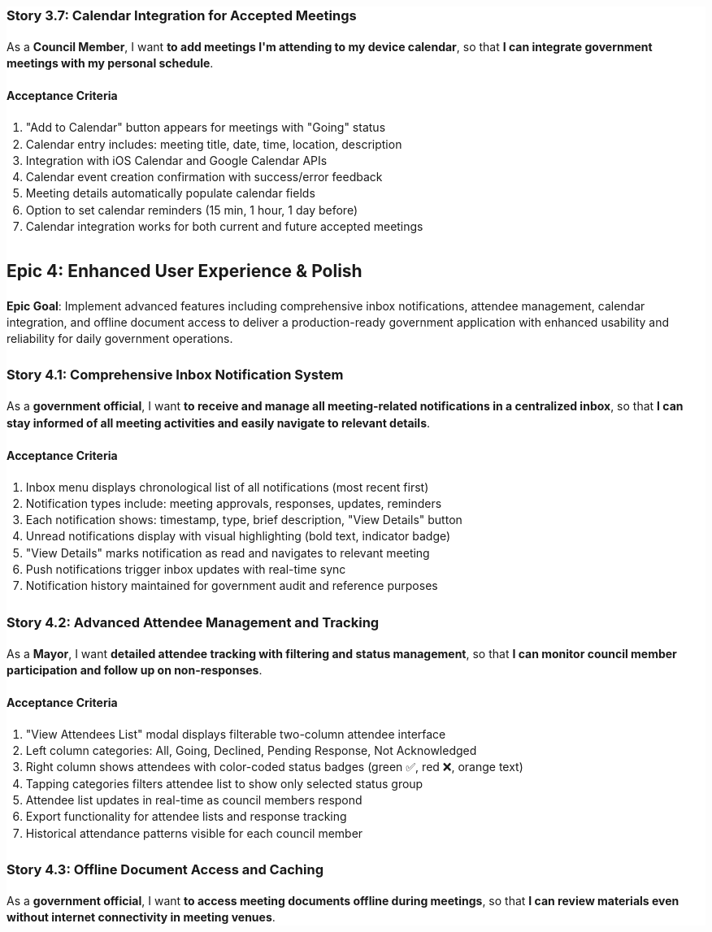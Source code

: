 ### Story 3.7: Calendar Integration for Accepted Meetings
As a **Council Member**,
I want **to add meetings I'm attending to my device calendar**,
so that **I can integrate government meetings with my personal schedule**.

#### Acceptance Criteria
1. "Add to Calendar" button appears for meetings with "Going" status
2. Calendar entry includes: meeting title, date, time, location, description
3. Integration with iOS Calendar and Google Calendar APIs
4. Calendar event creation confirmation with success/error feedback
5. Meeting details automatically populate calendar fields
6. Option to set calendar reminders (15 min, 1 hour, 1 day before)
7. Calendar integration works for both current and future accepted meetings

## Epic 4: Enhanced User Experience & Polish

**Epic Goal**: Implement advanced features including comprehensive inbox notifications, attendee management, calendar integration, and offline document access to deliver a production-ready government application with enhanced usability and reliability for daily government operations.

### Story 4.1: Comprehensive Inbox Notification System
As a **government official**,
I want **to receive and manage all meeting-related notifications in a centralized inbox**,
so that **I can stay informed of all meeting activities and easily navigate to relevant details**.

#### Acceptance Criteria
1. Inbox menu displays chronological list of all notifications (most recent first)
2. Notification types include: meeting approvals, responses, updates, reminders
3. Each notification shows: timestamp, type, brief description, "View Details" button
4. Unread notifications display with visual highlighting (bold text, indicator badge)
5. "View Details" marks notification as read and navigates to relevant meeting
6. Push notifications trigger inbox updates with real-time sync
7. Notification history maintained for government audit and reference purposes

### Story 4.2: Advanced Attendee Management and Tracking
As a **Mayor**,
I want **detailed attendee tracking with filtering and status management**,
so that **I can monitor council member participation and follow up on non-responses**.

#### Acceptance Criteria
1. "View Attendees List" modal displays filterable two-column attendee interface
2. Left column categories: All, Going, Declined, Pending Response, Not Acknowledged
3. Right column shows attendees with color-coded status badges (green ✅, red ❌, orange text)
4. Tapping categories filters attendee list to show only selected status group
5. Attendee list updates in real-time as council members respond
6. Export functionality for attendee lists and response tracking
7. Historical attendance patterns visible for each council member

### Story 4.3: Offline Document Access and Caching
As a **government official**,
I want **to access meeting documents offline during meetings**,
so that **I can review materials even without internet connectivity in meeting venues**.
